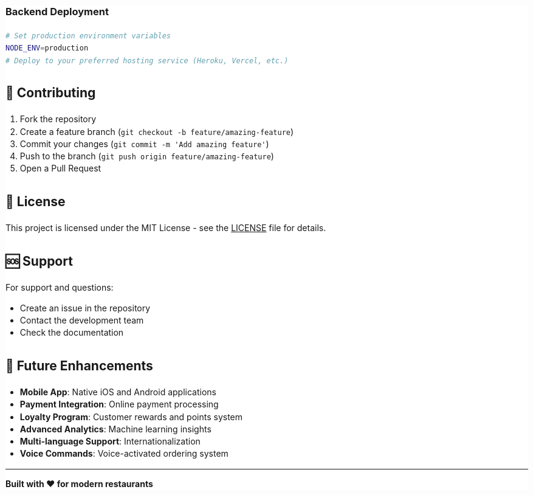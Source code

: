 ### Backend Deployment
```bash
# Set production environment variables
NODE_ENV=production
# Deploy to your preferred hosting service (Heroku, Vercel, etc.)
```

## 🤝 Contributing

1. Fork the repository
2. Create a feature branch (`git checkout -b feature/amazing-feature`)
3. Commit your changes (`git commit -m 'Add amazing feature'`)
4. Push to the branch (`git push origin feature/amazing-feature`)
5. Open a Pull Request

## 📝 License

This project is licensed under the MIT License - see the [LICENSE](LICENSE) file for details.

## 🆘 Support

For support and questions:
- Create an issue in the repository
- Contact the development team
- Check the documentation

## 🔮 Future Enhancements

- **Mobile App**: Native iOS and Android applications
- **Payment Integration**: Online payment processing
- **Loyalty Program**: Customer rewards and points system
- **Advanced Analytics**: Machine learning insights
- **Multi-language Support**: Internationalization
- **Voice Commands**: Voice-activated ordering system

---

**Built with ❤️ for modern restaurants**
